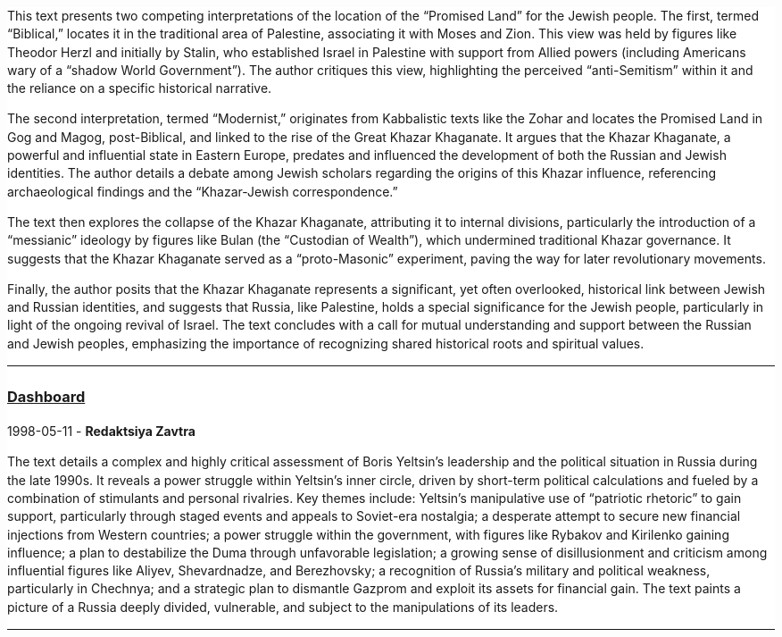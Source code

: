 This text presents two competing interpretations of the location of the
“Promised Land” for the Jewish people. The first, termed “Biblical,”
locates it in the traditional area of Palestine, associating it with
Moses and Zion. This view was held by figures like Theodor Herzl and
initially by Stalin, who established Israel in Palestine with support
from Allied powers (including Americans wary of a “shadow World
Government”). The author critiques this view, highlighting the perceived
“anti-Semitism” within it and the reliance on a specific historical
narrative.

The second interpretation, termed “Modernist,” originates from
Kabbalistic texts like the Zohar and locates the Promised Land in Gog
and Magog, post-Biblical, and linked to the rise of the Great Khazar
Khaganate. It argues that the Khazar Khaganate, a powerful and
influential state in Eastern Europe, predates and influenced the
development of both the Russian and Jewish identities. The author
details a debate among Jewish scholars regarding the origins of this
Khazar influence, referencing archaeological findings and the
“Khazar-Jewish correspondence.”

The text then explores the collapse of the Khazar Khaganate, attributing
it to internal divisions, particularly the introduction of a “messianic”
ideology by figures like Bulan (the “Custodian of Wealth”), which
undermined traditional Khazar governance. It suggests that the Khazar
Khaganate served as a “proto-Masonic” experiment, paving the way for
later revolutionary movements.

Finally, the author posits that the Khazar Khaganate represents a
significant, yet often overlooked, historical link between Jewish and
Russian identities, and suggests that Russia, like Palestine, holds a
special significance for the Jewish people, particularly in light of the
ongoing revival of Israel. The text concludes with a call for mutual
understanding and support between the Russian and Jewish peoples,
emphasizing the importance of recognizing shared historical roots and
spiritual values.
</p>
<hr />
<a href='https://zavtra.ru/blogs/1998-05-1213tablo'>
<h3>
Dashboard
</h3>
</a>
<p>
1998-05-11 - <b> Redaktsiya Zavtra </b>
</p>
<p>
The text details a complex and highly critical assessment of Boris
Yeltsin’s leadership and the political situation in Russia during the
late 1990s. It reveals a power struggle within Yeltsin’s inner circle,
driven by short-term political calculations and fueled by a combination
of stimulants and personal rivalries. Key themes include: Yeltsin’s
manipulative use of “patriotic rhetoric” to gain support, particularly
through staged events and appeals to Soviet-era nostalgia; a desperate
attempt to secure new financial injections from Western countries; a
power struggle within the government, with figures like Rybakov and
Kirilenko gaining influence; a plan to destabilize the Duma through
unfavorable legislation; a growing sense of disillusionment and
criticism among influential figures like Aliyev, Shevardnadze, and
Berezhovsky; a recognition of Russia’s military and political weakness,
particularly in Chechnya; and a strategic plan to dismantle Gazprom and
exploit its assets for financial gain. The text paints a picture of a
Russia deeply divided, vulnerable, and subject to the manipulations of
its leaders.
</p>
<hr />